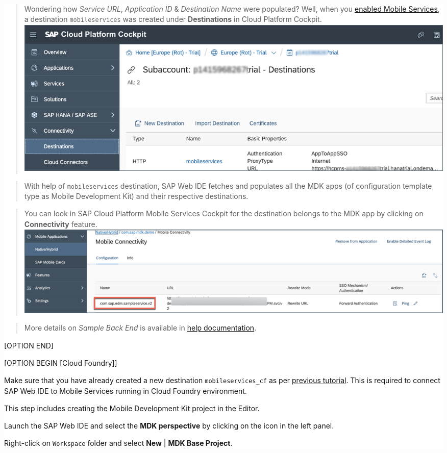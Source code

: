 >Wondering how _Service URL_, _Application ID_ & _Destination Name_ were populated? Well, when you [enabled Mobile Services](fiori-ios-hcpms-setup), a destination `mobileservices` was created under **Destinations** in Cloud Platform Cockpit.
![MDK](img_0031.png)

>With help of `mobileservices` destination, SAP Web IDE fetches and populates all the MDK apps (of configuration template type as Mobile Development Kit) and their respective destinations.

>You can look in SAP Cloud Platform Mobile Services Cockpit for the destination belongs to the MDK app by clicking on **Connectivity** feature.
![MDK](img_0032.png)

>More details on _Sample Back End_ is available in
[help documentation](https://help.sap.com/viewer/38dbd9fbb49240f3b4d954e92335e670/Cloud/en-US/1c2e51a24361487f8b0649702d59dd0f.html).

[OPTION END]

[OPTION BEGIN [Cloud Foundry]]

Make sure that you have already created a new destination `mobileservices_cf` as per [previous tutorial](fiori-ios-hcpms-setup). This is required to connect SAP Web IDE to Mobile Services running in Cloud Foundry environment.

This step includes creating the Mobile Development Kit project in the Editor.

Launch the SAP Web IDE and select the **MDK perspective** by clicking on the icon in the left panel.

Right-click on `Workspace` folder and select **New** | **MDK Base Project**.

